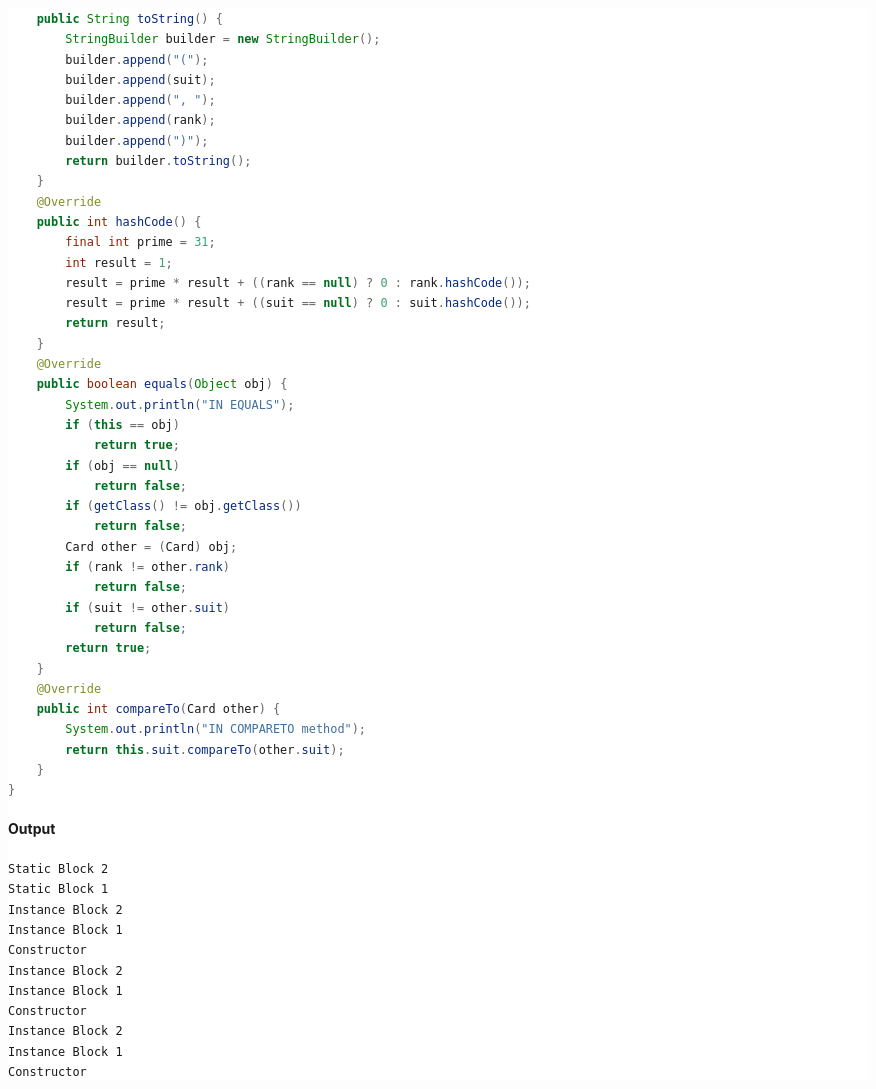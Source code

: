 ```java
	public String toString() {
		StringBuilder builder = new StringBuilder();
		builder.append("(");
		builder.append(suit);
		builder.append(", ");
		builder.append(rank);
		builder.append(")");
		return builder.toString();
	}
	@Override
	public int hashCode() {
		final int prime = 31;
		int result = 1;
		result = prime * result + ((rank == null) ? 0 : rank.hashCode());
		result = prime * result + ((suit == null) ? 0 : suit.hashCode());
		return result;
	}
	@Override
	public boolean equals(Object obj) {
		System.out.println("IN EQUALS");
		if (this == obj)
			return true;
		if (obj == null)
			return false;
		if (getClass() != obj.getClass())
			return false;
		Card other = (Card) obj;
		if (rank != other.rank)
			return false;
		if (suit != other.suit)
			return false;
		return true;
	}
	@Override
	public int compareTo(Card other) {
		System.out.println("IN COMPARETO method");
		return this.suit.compareTo(other.suit);
	}	
}
```

#### Output
```
Static Block 2
Static Block 1
Instance Block 2
Instance Block 1
Constructor
Instance Block 2
Instance Block 1
Constructor
Instance Block 2
Instance Block 1
Constructor
```
